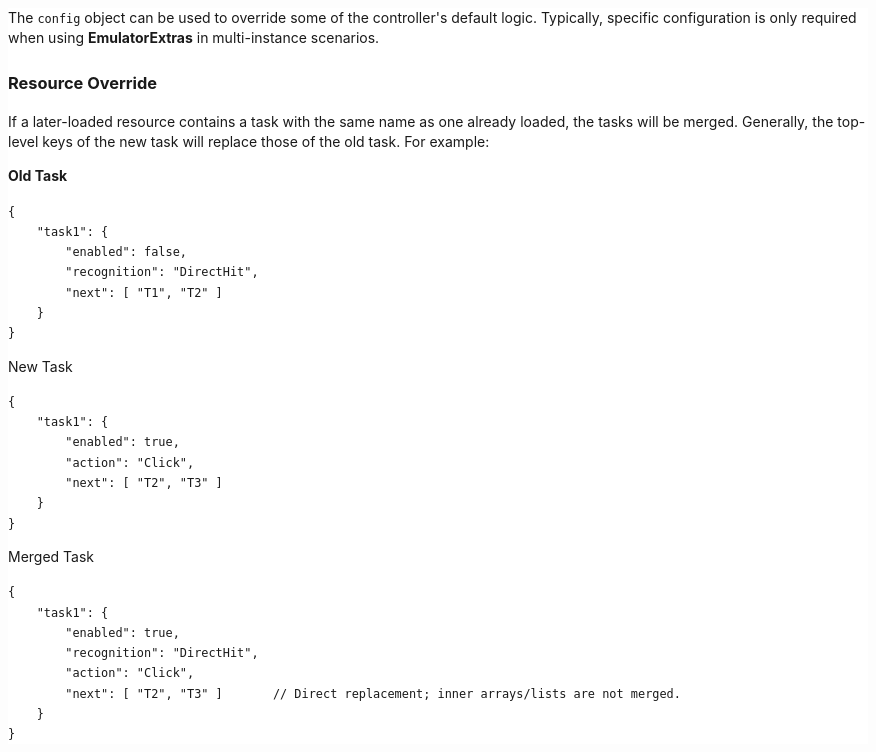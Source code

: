 The `config` object can be used to override some of the controller's default logic. Typically, specific configuration is only required when using **EmulatorExtras** in multi-instance scenarios.

### Resource Override

If a later-loaded resource contains a task with the same name as one already loaded, the tasks will be merged. Generally, the top-level keys of the new task will replace those of the old task. For example:

**Old Task**

```jsonc
{
    "task1": {
        "enabled": false,
        "recognition": "DirectHit",
        "next": [ "T1", "T2" ]
    }
}
```

New Task

```jsonc
{
    "task1": {
        "enabled": true,
        "action": "Click",
        "next": [ "T2", "T3" ]
    }
}
```

Merged Task

```jsonc
{
    "task1": {
        "enabled": true,
        "recognition": "DirectHit",
        "action": "Click",
        "next": [ "T2", "T3" ]       // Direct replacement; inner arrays/lists are not merged.
    }
}
```
